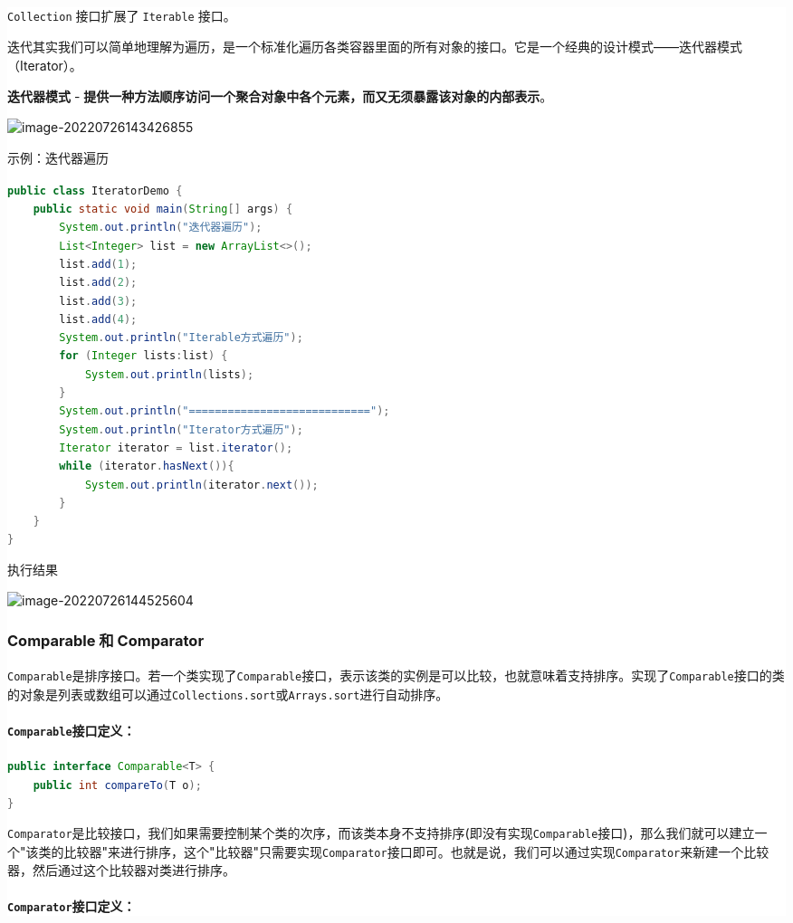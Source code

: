 `Collection` 接口扩展了 `Iterable` 接口。

迭代其实我们可以简单地理解为遍历，是一个标准化遍历各类容器里面的所有对象的接口。它是一个经典的设计模式——迭代器模式（Iterator）。

**迭代器模式** - **提供一种方法顺序访问一个聚合对象中各个元素，而又无须暴露该对象的内部表示**。

![image-20220726143426855](http://yz-typora-img.oss-cn-shanghai.aliyuncs.com/img/image-20220726143426855.png)

示例：迭代器遍历

````java
public class IteratorDemo {
    public static void main(String[] args) {
        System.out.println("迭代器遍历");
        List<Integer> list = new ArrayList<>();
        list.add(1);
        list.add(2);
        list.add(3);
        list.add(4);
        System.out.println("Iterable方式遍历");
        for (Integer lists:list) {
            System.out.println(lists);
        }
        System.out.println("============================");
        System.out.println("Iterator方式遍历");
        Iterator iterator = list.iterator();
        while (iterator.hasNext()){
            System.out.println(iterator.next());
        }
    }
}
````

执行结果

![image-20220726144525604](http://yz-typora-img.oss-cn-shanghai.aliyuncs.com/img/image-20220726144525604.png)

### Comparable 和 Comparator

`Comparable`是排序接口。若一个类实现了`Comparable`接口，表示该类的实例是可以比较，也就意味着支持排序。实现了`Comparable`接口的类的对象是列表或数组可以通过`Collections.sort`或`Arrays.sort`进行自动排序。

#### `Comparable`接口定义：

````java
public interface Comparable<T> {
    public int compareTo(T o);
}
````

`Comparator`是比较接口，我们如果需要控制某个类的次序，而该类本身不支持排序(即没有实现`Comparable`接口)，那么我们就可以建立一个"该类的比较器"来进行排序，这个"比较器"只需要实现`Comparator`接口即可。也就是说，我们可以通过实现`Comparator`来新建一个比较器，然后通过这个比较器对类进行排序。

#### `Comparator`接口定义：
